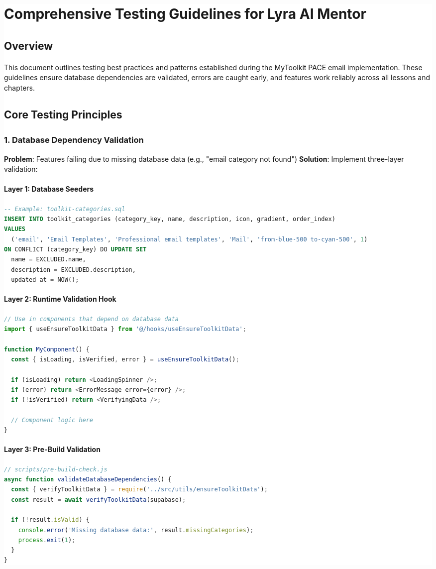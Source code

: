 # Comprehensive Testing Guidelines for Lyra AI Mentor

## Overview
This document outlines testing best practices and patterns established during the MyToolkit PACE email implementation. These guidelines ensure database dependencies are validated, errors are caught early, and features work reliably across all lessons and chapters.

## Core Testing Principles

### 1. Database Dependency Validation
**Problem**: Features failing due to missing database data (e.g., "email category not found")
**Solution**: Implement three-layer validation:

#### Layer 1: Database Seeders
```sql
-- Example: toolkit-categories.sql
INSERT INTO toolkit_categories (category_key, name, description, icon, gradient, order_index)
VALUES 
  ('email', 'Email Templates', 'Professional email templates', 'Mail', 'from-blue-500 to-cyan-500', 1)
ON CONFLICT (category_key) DO UPDATE SET
  name = EXCLUDED.name,
  description = EXCLUDED.description,
  updated_at = NOW();
```

#### Layer 2: Runtime Validation Hook
```typescript
// Use in components that depend on database data
import { useEnsureToolkitData } from '@/hooks/useEnsureToolkitData';

function MyComponent() {
  const { isLoading, isVerified, error } = useEnsureToolkitData();
  
  if (isLoading) return <LoadingSpinner />;
  if (error) return <ErrorMessage error={error} />;
  if (!isVerified) return <VerifyingData />;
  
  // Component logic here
}
```

#### Layer 3: Pre-Build Validation
```javascript
// scripts/pre-build-check.js
async function validateDatabaseDependencies() {
  const { verifyToolkitData } = require('../src/utils/ensureToolkitData');
  const result = await verifyToolkitData(supabase);
  
  if (!result.isValid) {
    console.error('Missing database data:', result.missingCategories);
    process.exit(1);
  }
}
```
